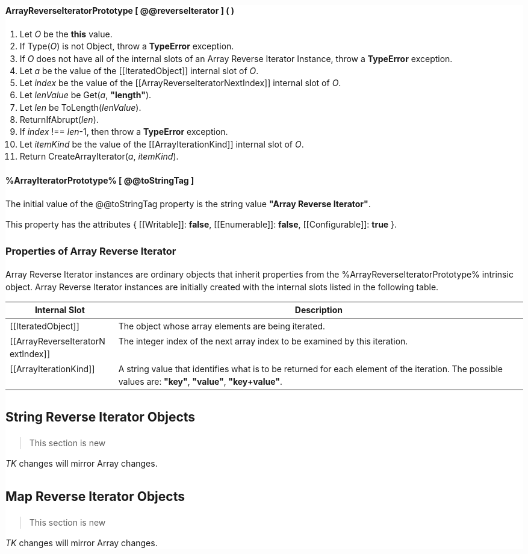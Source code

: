 
#### ArrayReverseIteratorPrototype \[ @@reverseIterator ] ( )

  1. Let *O* be the **this** value.
  2. If Type(*O*) is not Object, throw a **TypeError** exception.
  3. If *O* does not have all of the internal slots of an Array Reverse Iterator Instance, throw a **TypeError** exception.
  4. Let *a* be the value of the [[IteratedObject]] internal slot of *O*.
  5. Let *index* be the value of the [[ArrayReverseIteratorNextIndex]] internal slot of *O*.
  6. Let *lenValue* be Get(*a*, **"length"**).
  7. Let *len* be ToLength(*lenValue*).
  8. ReturnIfAbrupt(*len*).
  9. If *index* !== *len*-1, then throw a **TypeError** exception.
  10. Let *itemKind* be the value of the [[ArrayIterationKind]] internal slot of *O*.
  11. Return CreateArrayIterator(*a*, *itemKind*).


#### %ArrayIteratorPrototype% \[ @@toStringTag ]

The initial value of the @@toStringTag property is the string value
**"Array Reverse Iterator"**.

This property has the attributes { [[Writable]]: **false**, [[Enumerable]]: **false**, [[Configurable]]: **true** }.


### Properties of Array Reverse Iterator

Array Reverse Iterator instances are ordinary objects that inherit properties
from the %ArrayReverseIteratorPrototype% intrinsic object. Array Reverse
Iterator instances are initially created with the internal slots listed in the
following table.

| Internal Slot                     | Description |
| --------------------------------- | ----------- |
| [[IteratedObject]]                | The object whose array elements are being iterated. |
| [[ArrayReverseIteratorNextIndex]] | The integer index of the next array index to be examined by this iteration. |
| [[ArrayIterationKind]]            | A string value that identifies what is to be returned for each element of the iteration. The possible values are: **"key"**, **"value"**, **"key+value"**. |



## String Reverse Iterator Objects
> This section is new

*TK* changes will mirror Array changes.


## Map Reverse Iterator Objects
> This section is new

*TK* changes will mirror Array changes.
